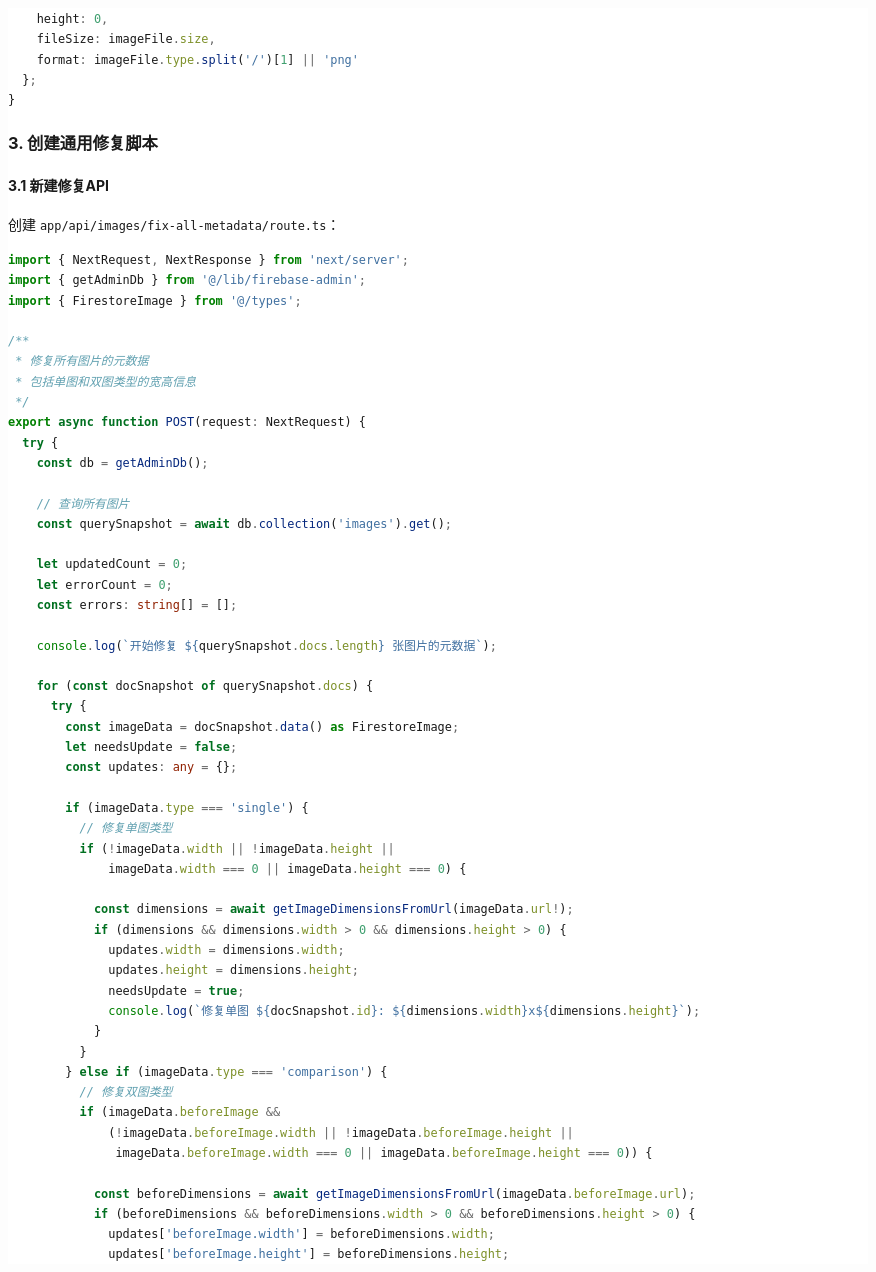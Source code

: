 ```typescript
    height: 0,
    fileSize: imageFile.size,
    format: imageFile.type.split('/')[1] || 'png'
  };
}
```

### 3. 创建通用修复脚本

#### 3.1 新建修复API

创建 `app/api/images/fix-all-metadata/route.ts`：

```typescript
import { NextRequest, NextResponse } from 'next/server';
import { getAdminDb } from '@/lib/firebase-admin';
import { FirestoreImage } from '@/types';

/**
 * 修复所有图片的元数据
 * 包括单图和双图类型的宽高信息
 */
export async function POST(request: NextRequest) {
  try {
    const db = getAdminDb();
    
    // 查询所有图片
    const querySnapshot = await db.collection('images').get();
    
    let updatedCount = 0;
    let errorCount = 0;
    const errors: string[] = [];
    
    console.log(`开始修复 ${querySnapshot.docs.length} 张图片的元数据`);
    
    for (const docSnapshot of querySnapshot.docs) {
      try {
        const imageData = docSnapshot.data() as FirestoreImage;
        let needsUpdate = false;
        const updates: any = {};
        
        if (imageData.type === 'single') {
          // 修复单图类型
          if (!imageData.width || !imageData.height || 
              imageData.width === 0 || imageData.height === 0) {
            
            const dimensions = await getImageDimensionsFromUrl(imageData.url!);
            if (dimensions && dimensions.width > 0 && dimensions.height > 0) {
              updates.width = dimensions.width;
              updates.height = dimensions.height;
              needsUpdate = true;
              console.log(`修复单图 ${docSnapshot.id}: ${dimensions.width}x${dimensions.height}`);
            }
          }
        } else if (imageData.type === 'comparison') {
          // 修复双图类型
          if (imageData.beforeImage && 
              (!imageData.beforeImage.width || !imageData.beforeImage.height ||
               imageData.beforeImage.width === 0 || imageData.beforeImage.height === 0)) {
            
            const beforeDimensions = await getImageDimensionsFromUrl(imageData.beforeImage.url);
            if (beforeDimensions && beforeDimensions.width > 0 && beforeDimensions.height > 0) {
              updates['beforeImage.width'] = beforeDimensions.width;
              updates['beforeImage.height'] = beforeDimensions.height;
```
